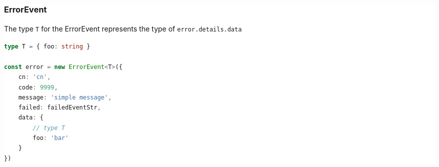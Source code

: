 ### ErrorEvent<T>
The type `T` for the ErrorEvent represents the type of `error.details.data`
 
```ts
type T = { foo: string }
 
const error = new ErrorEvent<T>({
    cn: 'cn',
    code: 9999,
    message: 'simple message',
    failed: failedEventStr,
    data: {
        // type T
        foo: 'bar'
    }
})
```

